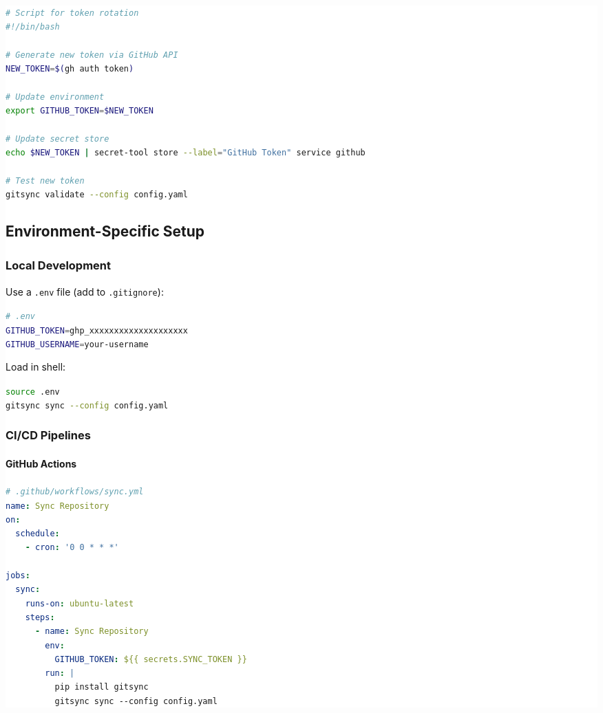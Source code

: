 ```bash
# Script for token rotation
#!/bin/bash

# Generate new token via GitHub API
NEW_TOKEN=$(gh auth token)

# Update environment
export GITHUB_TOKEN=$NEW_TOKEN

# Update secret store
echo $NEW_TOKEN | secret-tool store --label="GitHub Token" service github

# Test new token
gitsync validate --config config.yaml
```

## Environment-Specific Setup

### Local Development

Use a `.env` file (add to `.gitignore`):

```bash
# .env
GITHUB_TOKEN=ghp_xxxxxxxxxxxxxxxxxxxx
GITHUB_USERNAME=your-username
```

Load in shell:

```bash
source .env
gitsync sync --config config.yaml
```

### CI/CD Pipelines

#### GitHub Actions

```yaml
# .github/workflows/sync.yml
name: Sync Repository
on:
  schedule:
    - cron: '0 0 * * *'

jobs:
  sync:
    runs-on: ubuntu-latest
    steps:
      - name: Sync Repository
        env:
          GITHUB_TOKEN: ${{ secrets.SYNC_TOKEN }}
        run: |
          pip install gitsync
          gitsync sync --config config.yaml
```
